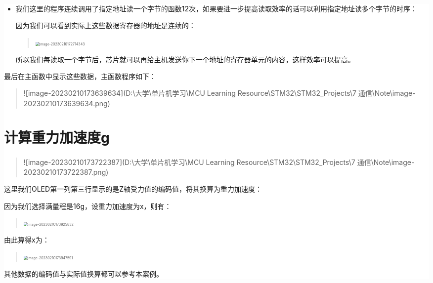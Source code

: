 - 我们这里的程序连续调用了指定地址读一个字节的函数12次，如果要进一步提高读取效率的话可以利用指定地址读多个字节的时序：

    因为我们可以看到实际上这些数据寄存器的地址是连续的：

    > <img src="D:\大学\单片机学习\MCU Learning Resource\STM32\STM32_Projects\7 通信\Note\image-20230210172714343.png" alt="image-20230210172714343" style="zoom:50%;" />

    所以我们每读取一个字节后，芯片就可以再给主机发送你下一个地址的寄存器单元的内容，这样效率可以提高。

最后在主函数中显示这些数据，主函数程序如下：

> ![image-20230210173639634](D:\大学\单片机学习\MCU Learning Resource\STM32\STM32_Projects\7 通信\Note\image-20230210173639634.png)

# 计算重力加速度g

> ![image-20230210173722387](D:\大学\单片机学习\MCU Learning Resource\STM32\STM32_Projects\7 通信\Note\image-20230210173722387.png)

这里我们OLED第一列第三行显示的是Z轴受力值的编码值，将其换算为重力加速度：

因为我们选择满量程是16g，设重力加速度为x，则有：

> <img src="D:\大学\单片机学习\MCU Learning Resource\STM32\STM32_Projects\7 通信\Note\image-20230210173925832.png" alt="image-20230210173925832" style="zoom:50%;" />

由此算得x为：

> <img src="D:\大学\单片机学习\MCU Learning Resource\STM32\STM32_Projects\7 通信\Note\image-20230210173947591.png" alt="image-20230210173947591" style="zoom:50%;" />

其他数据的编码值与实际值换算都可以参考本案例。



